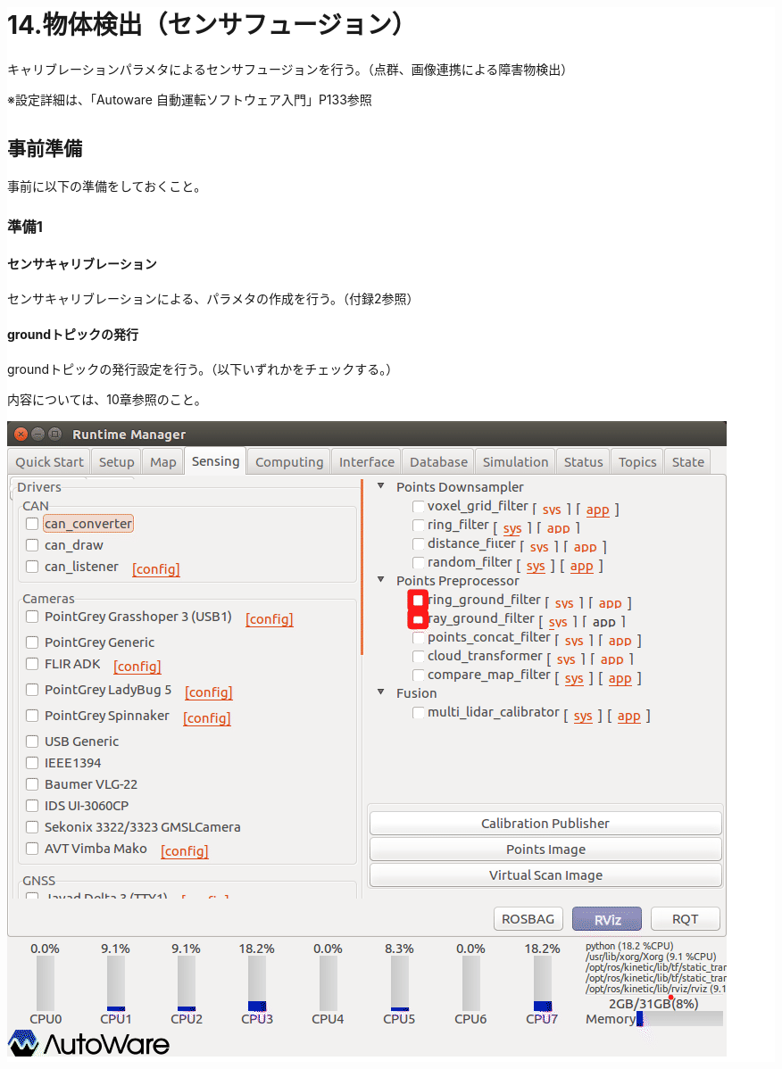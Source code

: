 # 14.物体検出（センサフュージョン）

キャリブレーションパラメタによるセンサフュージョンを行う。（点群、画像連携による障害物検出）

※設定詳細は、「Autoware 自動運転ソフトウェア入門」P133参照



## 事前準備

事前に以下の準備をしておくこと。

### 準備1

#### センサキャリブレーション

センサキャリブレーションによる、パラメタの作成を行う。（付録2参照）

#### groundトピックの発行

groundトピックの発行設定を行う。（以下いずれかをチェックする。）

内容については、10章参照のこと。

![img](../img/1400/tabsens01.png)
